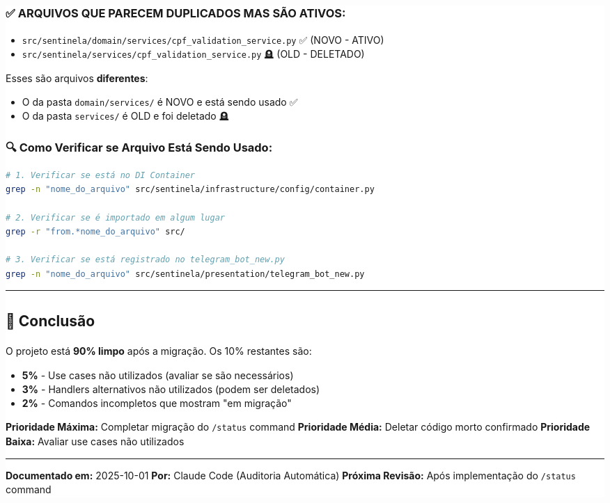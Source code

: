 ### ✅ ARQUIVOS QUE PARECEM DUPLICADOS MAS SÃO ATIVOS:
- `src/sentinela/domain/services/cpf_validation_service.py` ✅ (NOVO - ATIVO)
- `src/sentinela/services/cpf_validation_service.py` 🪦 (OLD - DELETADO)

Esses são arquivos **diferentes**:
- O da pasta `domain/services/` é NOVO e está sendo usado ✅
- O da pasta `services/` é OLD e foi deletado 🪦

### 🔍 Como Verificar se Arquivo Está Sendo Usado:
```bash
# 1. Verificar se está no DI Container
grep -n "nome_do_arquivo" src/sentinela/infrastructure/config/container.py

# 2. Verificar se é importado em algum lugar
grep -r "from.*nome_do_arquivo" src/

# 3. Verificar se está registrado no telegram_bot_new.py
grep -n "nome_do_arquivo" src/sentinela/presentation/telegram_bot_new.py
```

---

## 🎉 Conclusão

O projeto está **90% limpo** após a migração. Os 10% restantes são:
- **5%** - Use cases não utilizados (avaliar se são necessários)
- **3%** - Handlers alternativos não utilizados (podem ser deletados)
- **2%** - Comandos incompletos que mostram "em migração"

**Prioridade Máxima:** Completar migração do `/status` command
**Prioridade Média:** Deletar código morto confirmado
**Prioridade Baixa:** Avaliar use cases não utilizados

---

**Documentado em:** 2025-10-01
**Por:** Claude Code (Auditoria Automática)
**Próxima Revisão:** Após implementação do `/status` command
